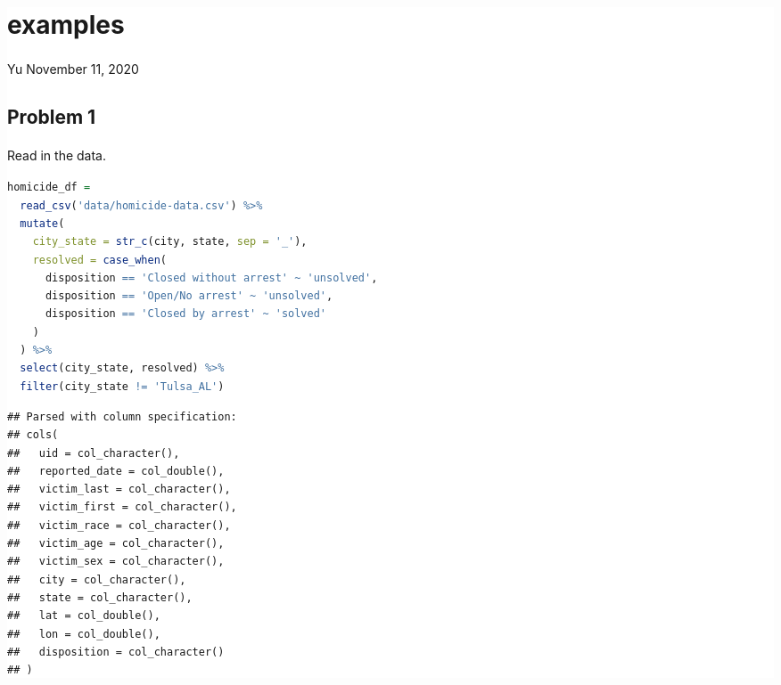 examples
================
Yu
November 11, 2020

Problem 1
---------

Read in the data.

``` r
homicide_df = 
  read_csv('data/homicide-data.csv') %>% 
  mutate(
    city_state = str_c(city, state, sep = '_'),
    resolved = case_when(
      disposition == 'Closed without arrest' ~ 'unsolved',
      disposition == 'Open/No arrest' ~ 'unsolved',
      disposition == 'Closed by arrest' ~ 'solved'
    )
  ) %>% 
  select(city_state, resolved) %>% 
  filter(city_state != 'Tulsa_AL')
```

    ## Parsed with column specification:
    ## cols(
    ##   uid = col_character(),
    ##   reported_date = col_double(),
    ##   victim_last = col_character(),
    ##   victim_first = col_character(),
    ##   victim_race = col_character(),
    ##   victim_age = col_character(),
    ##   victim_sex = col_character(),
    ##   city = col_character(),
    ##   state = col_character(),
    ##   lat = col_double(),
    ##   lon = col_double(),
    ##   disposition = col_character()
    ## )
